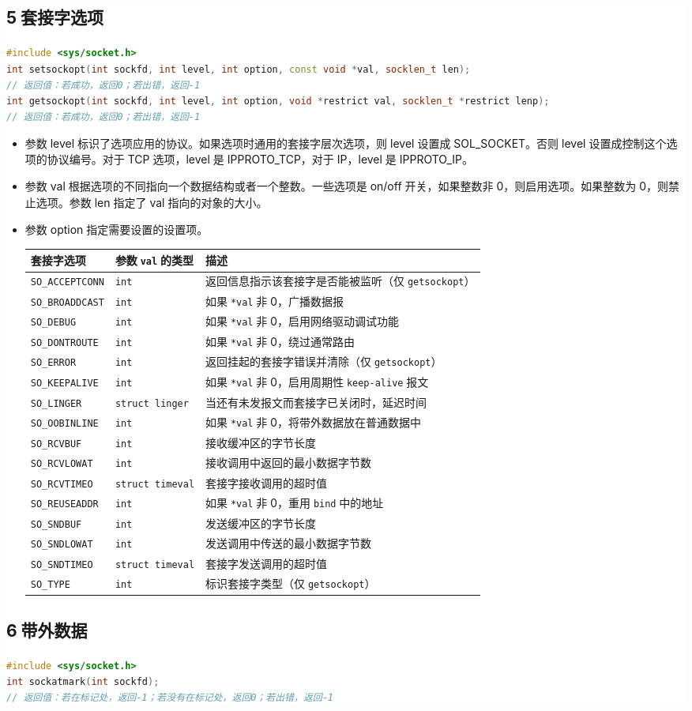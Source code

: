 ## 5 套接字选项

```cpp
#include <sys/socket.h>
int setsockopt(int sockfd, int level, int option, const void *val, socklen_t len);
// 返回值：若成功，返回0；若出错，返回-1
int getsockopt(int sockfd, int level, int option, void *restrict val, socklen_t *restrict lenp);
// 返回值：若成功，返回0；若出错，返回-1
```

- 参数 level 标识了选项应用的协议。如果选项时通用的套接字层次选项，则 level 设置成 SOL_SOCKET。否则 level 设置成控制这个选项的协议编号。对于 TCP 选项，level 是 IPPROTO_TCP，对于 IP，level 是 IPPROTO_IP。

- 参数 val 根据选项的不同指向一个数据结构或者一个整数。一些选项是 on/off 开关，如果整数非 0，则启用选项。如果整数为 0，则禁止选项。参数 len 指定了 val 指向的对象的大小。

- 参数 option 指定需要设置的设置项。

  | 套接字选项      | 参数 `val` 的类型 | 描述                                                |
  | --------------- | ----------------- | --------------------------------------------------- |
  | `SO_ACCEPTCONN` | `int`             | 返回信息指示该套接字是否能被监听（仅 `getsockopt`） |
  | `SO_BROADDCAST` | `int`             | 如果 `*val` 非 0，广播数据报                        |
  | `SO_DEBUG`      | `int`             | 如果 `*val` 非 0，启用网络驱动调试功能              |
  | `SO_DONTROUTE`  | `int`             | 如果 `*val` 非 0，绕过通常路由                      |
  | `SO_ERROR`      | `int`             | 返回挂起的套接字错误并清除（仅 `getsockopt`）       |
  | `SO_KEEPALIVE`  | `int`             | 如果 `*val` 非 0，启用周期性 `keep-alive` 报文      |
  | `SO_LINGER`     | `struct linger`   | 当还有未发报文而套接字已关闭时，延迟时间            |
  | `SO_OOBINLINE`  | `int`             | 如果 `*val` 非 0，将带外数据放在普通数据中          |
  | `SO_RCVBUF`     | `int`             | 接收缓冲区的字节长度                                |
  | `SO_RCVLOWAT`   | `int`             | 接收调用中返回的最小数据字节数                      |
  | `SO_RCVTIMEO`   | `struct timeval`  | 套接字接收调用的超时值                              |
  | `SO_REUSEADDR`  | `int`             | 如果 `*val` 非 0，重用 `bind` 中的地址              |
  | `SO_SNDBUF`     | `int`             | 发送缓冲区的字节长度                                |
  | `SO_SNDLOWAT`   | `int`             | 发送调用中传送的最小数据字节数                      |
  | `SO_SNDTIMEO`   | `struct timeval`  | 套接字发送调用的超时值                              |
  | `SO_TYPE`       | `int`             | 标识套接字类型（仅 `getsockopt`）                   |

## 6 带外数据

```cpp
#include <sys/socket.h>
int sockatmark(int sockfd);
// 返回值：若在标记处，返回-1；若没有在标记处，返回0；若出错，返回-1
```
